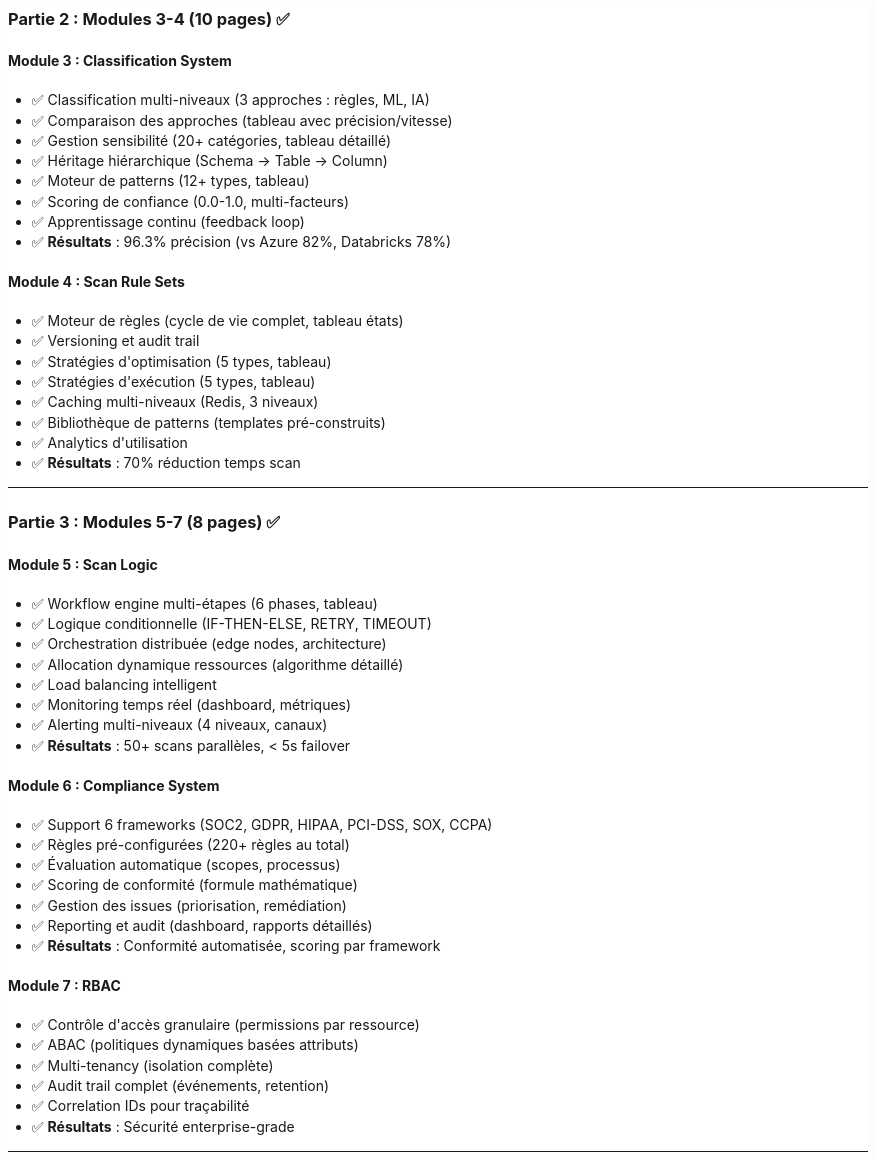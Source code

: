 
### **Partie 2 : Modules 3-4 (10 pages)** ✅

#### **Module 3 : Classification System**
- ✅ Classification multi-niveaux (3 approches : règles, ML, IA)
- ✅ Comparaison des approches (tableau avec précision/vitesse)
- ✅ Gestion sensibilité (20+ catégories, tableau détaillé)
- ✅ Héritage hiérarchique (Schema → Table → Column)
- ✅ Moteur de patterns (12+ types, tableau)
- ✅ Scoring de confiance (0.0-1.0, multi-facteurs)
- ✅ Apprentissage continu (feedback loop)
- ✅ **Résultats** : 96.3% précision (vs Azure 82%, Databricks 78%)

#### **Module 4 : Scan Rule Sets**
- ✅ Moteur de règles (cycle de vie complet, tableau états)
- ✅ Versioning et audit trail
- ✅ Stratégies d'optimisation (5 types, tableau)
- ✅ Stratégies d'exécution (5 types, tableau)
- ✅ Caching multi-niveaux (Redis, 3 niveaux)
- ✅ Bibliothèque de patterns (templates pré-construits)
- ✅ Analytics d'utilisation
- ✅ **Résultats** : 70% réduction temps scan

---

### **Partie 3 : Modules 5-7 (8 pages)** ✅

#### **Module 5 : Scan Logic**
- ✅ Workflow engine multi-étapes (6 phases, tableau)
- ✅ Logique conditionnelle (IF-THEN-ELSE, RETRY, TIMEOUT)
- ✅ Orchestration distribuée (edge nodes, architecture)
- ✅ Allocation dynamique ressources (algorithme détaillé)
- ✅ Load balancing intelligent
- ✅ Monitoring temps réel (dashboard, métriques)
- ✅ Alerting multi-niveaux (4 niveaux, canaux)
- ✅ **Résultats** : 50+ scans parallèles, < 5s failover

#### **Module 6 : Compliance System**
- ✅ Support 6 frameworks (SOC2, GDPR, HIPAA, PCI-DSS, SOX, CCPA)
- ✅ Règles pré-configurées (220+ règles au total)
- ✅ Évaluation automatique (scopes, processus)
- ✅ Scoring de conformité (formule mathématique)
- ✅ Gestion des issues (priorisation, remédiation)
- ✅ Reporting et audit (dashboard, rapports détaillés)
- ✅ **Résultats** : Conformité automatisée, scoring par framework

#### **Module 7 : RBAC**
- ✅ Contrôle d'accès granulaire (permissions par ressource)
- ✅ ABAC (politiques dynamiques basées attributs)
- ✅ Multi-tenancy (isolation complète)
- ✅ Audit trail complet (événements, retention)
- ✅ Correlation IDs pour traçabilité
- ✅ **Résultats** : Sécurité enterprise-grade

---